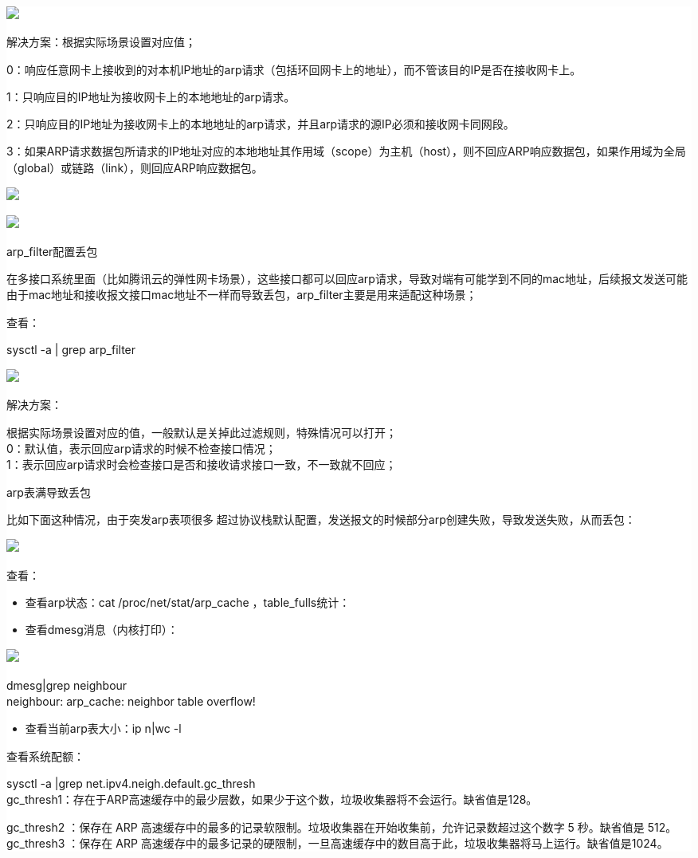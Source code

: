 ![](https://mmbiz.qpic.cn/sz_mmbiz_jpg/8pECVbqIO0wf4MEvQSRT3JhRrXHLiaELp1Fyj3g08oG8S4yEJtsSFQhTFiaDjFibrFS5YVrugiaqM7QW0frvw3zyicw/640?wx_fmt=jpeg&wxfrom=5&wx_lazy=1&wx_co=1)

解决方案：根据实际场景设置对应值；

0：响应任意网卡上接收到的对本机IP地址的arp请求（包括环回网卡上的地址），而不管该目的IP是否在接收网卡上。

1：只响应目的IP地址为接收网卡上的本地地址的arp请求。

2：只响应目的IP地址为接收网卡上的本地地址的arp请求，并且arp请求的源IP必须和接收网卡同网段。

3：如果ARP请求数据包所请求的IP地址对应的本地地址其作用域（scope）为主机（host），则不回应ARP响应数据包，如果作用域为全局（global）或链路（link），则回应ARP响应数据包。

![](https://mmbiz.qpic.cn/sz_mmbiz_jpg/8pECVbqIO0wf4MEvQSRT3JhRrXHLiaELphxSlOHae76d8yuiac1trzo51H662AdYtYVcSmibibAR5opzT3CTHC5Mtg/640?wx_fmt=jpeg&wxfrom=5&wx_lazy=1&wx_co=1)

![](https://mmbiz.qpic.cn/sz_mmbiz_jpg/8pECVbqIO0wf4MEvQSRT3JhRrXHLiaELpMZl9lWQxagUSCia2XiarXsfZGlJqbmqjtMnQY2Y4DJ9iaDYpb0qeCXFwg/640?wx_fmt=jpeg&wxfrom=5&wx_lazy=1&wx_co=1)

arp_filter配置丢包

在多接口系统里面（比如腾讯云的弹性网卡场景），这些接口都可以回应arp请求，导致对端有可能学到不同的mac地址，后续报文发送可能由于mac地址和接收报文接口mac地址不一样而导致丢包，arp_filter主要是用来适配这种场景；

查看：

sysctl -a | grep arp_filter

![](https://mmbiz.qpic.cn/sz_mmbiz_png/8pECVbqIO0wf4MEvQSRT3JhRrXHLiaELpazDq9OJaviaMLPdr86IQcwXnRIichKyVQUzlVia5u9mmXAZR4QtEOMSeA/640?wx_fmt=png&wxfrom=5&wx_lazy=1&wx_co=1)

解决方案：

根据实际场景设置对应的值，一般默认是关掉此过滤规则，特殊情况可以打开；  
0：默认值，表示回应arp请求的时候不检查接口情况；  
1：表示回应arp请求时会检查接口是否和接收请求接口一致，不一致就不回应；

arp表满导致丢包

比如下面这种情况，由于突发arp表项很多 超过协议栈默认配置，发送报文的时候部分arp创建失败，导致发送失败，从而丢包：

![](https://mmbiz.qpic.cn/sz_mmbiz_png/8pECVbqIO0wf4MEvQSRT3JhRrXHLiaELpRIklWGpB2UqzPM8wW53nInfMJG2y7vF1ia5p3zFnDmjN1OnLkjTRClQ/640?wx_fmt=png&wxfrom=5&wx_lazy=1&wx_co=1)

查看：

*   查看arp状态：cat /proc/net/stat/arp\_cache ，table\_fulls统计：
    
*   查看dmesg消息（内核打印）：
    

![](https://mmbiz.qpic.cn/sz_mmbiz_png/8pECVbqIO0wf4MEvQSRT3JhRrXHLiaELpEibxTls4twtb9WyQ5kAfNt2rKcgH17QIaeDfDypjBlQmsTZxg29QpSg/640?wx_fmt=png&wxfrom=5&wx_lazy=1&wx_co=1)

dmesg|grep neighbour  
neighbour: arp_cache: neighbor table overflow!

*   查看当前arp表大小：ip n|wc -l
    

查看系统配额：

sysctl -a |grep net.ipv4.neigh.default.gc_thresh  
gc_thresh1：存在于ARP高速缓存中的最少层数，如果少于这个数，垃圾收集器将不会运行。缺省值是128。

gc_thresh2 ：保存在 ARP 高速缓存中的最多的记录软限制。垃圾收集器在开始收集前，允许记录数超过这个数字 5 秒。缺省值是 512。  
gc_thresh3 ：保存在 ARP 高速缓存中的最多记录的硬限制，一旦高速缓存中的数目高于此，垃圾收集器将马上运行。缺省值是1024。
